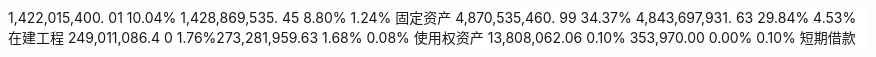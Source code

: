 1,422,015,400.
01
10.04%
1,428,869,535.
45
8.80%
1.24%
固定资产
4,870,535,460.
99
34.37%
4,843,697,931.
63
29.84%
4.53%
在建工程
249,011,086.4
0
1.76%273,281,959.63
1.68%
0.08%
使用权资产
13,808,062.06
0.10%
353,970.00
0.00%
0.10%
短期借款
